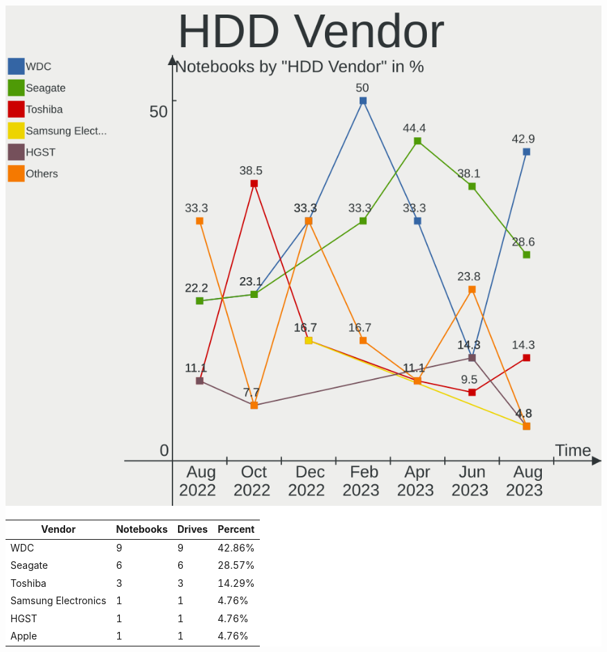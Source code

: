 ![HDD Vendor](./images/line_chart/drive_hdd_vendor.svg)

| Vendor              | Notebooks | Drives | Percent |
|---------------------|-----------|--------|---------|
| WDC                 | 9         | 9      | 42.86%  |
| Seagate             | 6         | 6      | 28.57%  |
| Toshiba             | 3         | 3      | 14.29%  |
| Samsung Electronics | 1         | 1      | 4.76%   |
| HGST                | 1         | 1      | 4.76%   |
| Apple               | 1         | 1      | 4.76%   |
